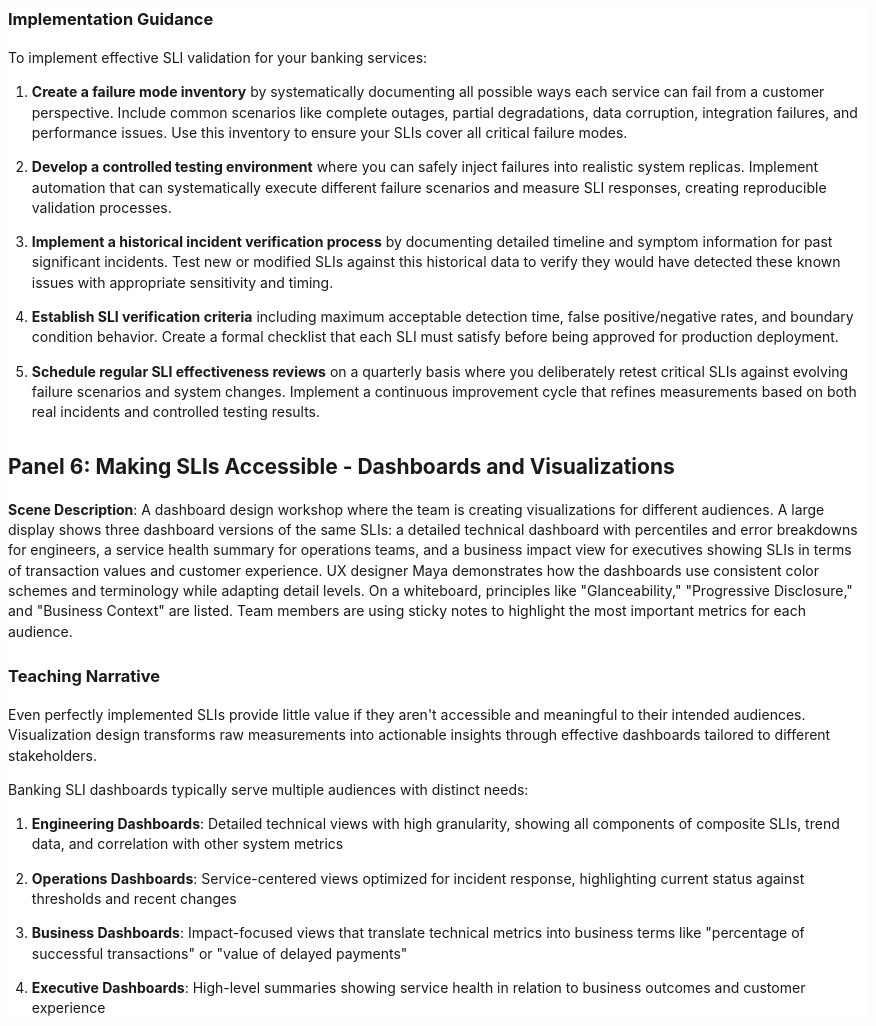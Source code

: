 ### Implementation Guidance
To implement effective SLI validation for your banking services:

1. **Create a failure mode inventory** by systematically documenting all possible ways each service can fail from a customer perspective. Include common scenarios like complete outages, partial degradations, data corruption, integration failures, and performance issues. Use this inventory to ensure your SLIs cover all critical failure modes.

2. **Develop a controlled testing environment** where you can safely inject failures into realistic system replicas. Implement automation that can systematically execute different failure scenarios and measure SLI responses, creating reproducible validation processes.

3. **Implement a historical incident verification process** by documenting detailed timeline and symptom information for past significant incidents. Test new or modified SLIs against this historical data to verify they would have detected these known issues with appropriate sensitivity and timing.

4. **Establish SLI verification criteria** including maximum acceptable detection time, false positive/negative rates, and boundary condition behavior. Create a formal checklist that each SLI must satisfy before being approved for production deployment.

5. **Schedule regular SLI effectiveness reviews** on a quarterly basis where you deliberately retest critical SLIs against evolving failure scenarios and system changes. Implement a continuous improvement cycle that refines measurements based on both real incidents and controlled testing results.

## Panel 6: Making SLIs Accessible - Dashboards and Visualizations
**Scene Description**: A dashboard design workshop where the team is creating visualizations for different audiences. A large display shows three dashboard versions of the same SLIs: a detailed technical dashboard with percentiles and error breakdowns for engineers, a service health summary for operations teams, and a business impact view for executives showing SLIs in terms of transaction values and customer experience. UX designer Maya demonstrates how the dashboards use consistent color schemes and terminology while adapting detail levels. On a whiteboard, principles like "Glanceability," "Progressive Disclosure," and "Business Context" are listed. Team members are using sticky notes to highlight the most important metrics for each audience.

### Teaching Narrative
Even perfectly implemented SLIs provide little value if they aren't accessible and meaningful to their intended audiences. Visualization design transforms raw measurements into actionable insights through effective dashboards tailored to different stakeholders.

Banking SLI dashboards typically serve multiple audiences with distinct needs:

1. **Engineering Dashboards**: Detailed technical views with high granularity, showing all components of composite SLIs, trend data, and correlation with other system metrics
   
2. **Operations Dashboards**: Service-centered views optimized for incident response, highlighting current status against thresholds and recent changes
   
3. **Business Dashboards**: Impact-focused views that translate technical metrics into business terms like "percentage of successful transactions" or "value of delayed payments"
   
4. **Executive Dashboards**: High-level summaries showing service health in relation to business outcomes and customer experience
